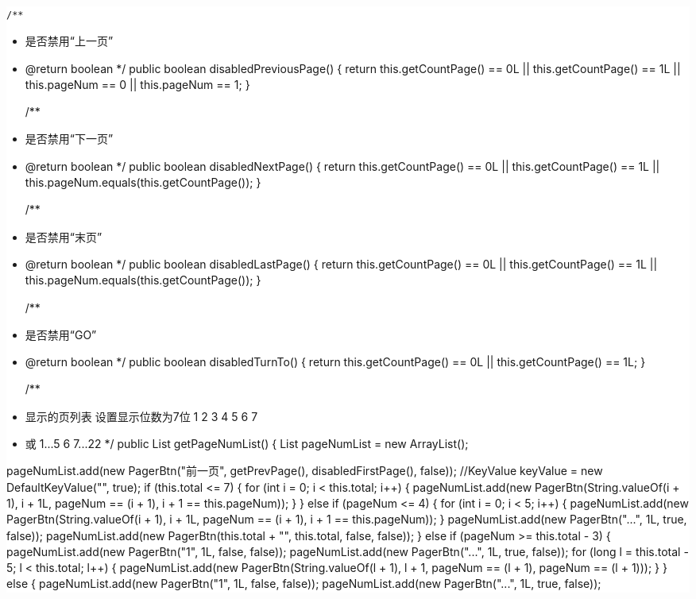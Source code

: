     /**
 * 是否禁用“上一页”
 * @return boolean
 */
 public boolean disabledPreviousPage() {
        return this.getCountPage() == 0L || this.getCountPage() == 1L || this.pageNum == 0 || this.pageNum == 1;
 }

    /**
 * 是否禁用“下一页”
 * @return boolean
 */
 public boolean disabledNextPage() {
        return this.getCountPage() == 0L || this.getCountPage() == 1L || this.pageNum.equals(this.getCountPage());
 }

    /**
 * 是否禁用“末页”
 * @return boolean
 */
 public boolean disabledLastPage() {
        return this.getCountPage() == 0L || this.getCountPage() == 1L || this.pageNum.equals(this.getCountPage());
 }

    /**
 * 是否禁用“GO”
 * @return boolean
 */
 public boolean disabledTurnTo() {
        return this.getCountPage() == 0L || this.getCountPage() == 1L;
 }

    /**
 * 显示的页列表 设置显示位数为7位 1 2 3 4 5 6 7
 * 或 1...5 6 7...22
 */
 public List<PagerBtn> getPageNumList() {
        List<PagerBtn> pageNumList = new ArrayList<PagerBtn>();

 pageNumList.add(new PagerBtn("前一页", getPrevPage(), disabledFirstPage(), false));
 //KeyValue keyValue = new DefaultKeyValue("", true);
 if (this.total <= 7) {
            for (int i = 0; i < this.total; i++) {
                pageNumList.add(new PagerBtn(String.valueOf(i + 1), i + 1L, pageNum == (i + 1), i + 1 == this.pageNum));
 }
        } else if (pageNum <= 4) {
            for (int i = 0; i < 5; i++) {
                pageNumList.add(new PagerBtn(String.valueOf(i + 1), i + 1L, pageNum == (i + 1), i + 1 == this.pageNum));
 }
            pageNumList.add(new PagerBtn("...", 1L, true, false));
 pageNumList.add(new PagerBtn(this.total + "", this.total, false, false));
 } else if (pageNum >= this.total - 3) {
            pageNumList.add(new PagerBtn("1", 1L, false, false));
 pageNumList.add(new PagerBtn("...", 1L, true, false));
 for (long l = this.total - 5; l < this.total; l++) {
                pageNumList.add(new PagerBtn(String.valueOf(l + 1), l + 1, pageNum == (l + 1), pageNum == (l + 1)));
 }
        } else {
            pageNumList.add(new PagerBtn("1", 1L, false, false));
 pageNumList.add(new PagerBtn("...", 1L, true, false));